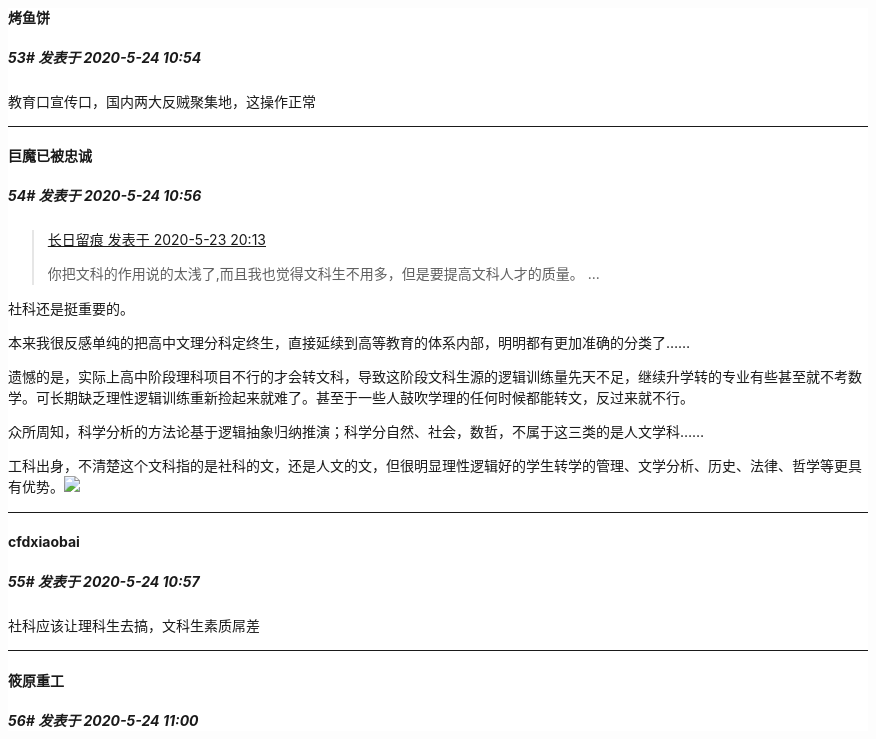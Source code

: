 ####  烤鱼饼  
##### 53#       发表于 2020-5-24 10:54




教育口宣传口，国内两大反贼聚集地，这操作正常







-----

####  巨魔已被忠诚  
##### 54#       发表于 2020-5-24 10:56



<blockquote><a href="httphttps://bbs.saraba1st.com/2b/forum.php?mod=redirect&amp;goto=findpost&amp;pid=47532630&amp;ptid=1937200" target="_blank">长日留痕 发表于 2020-5-23 20:13</a>

你把文科的作用说的太浅了,而且我也觉得文科生不用多，但是要提高文科人才的质量。 ...</blockquote>
社科还是挺重要的。

本来我很反感单纯的把高中文理分科定终生，直接延续到高等教育的体系内部，明明都有更加准确的分类了……

遗憾的是，实际上高中阶段理科项目不行的才会转文科，导致这阶段文科生源的逻辑训练量先天不足，继续升学转的专业有些甚至就不考数学。可长期缺乏理性逻辑训练重新捡起来就难了。甚至于一些人鼓吹学理的任何时候都能转文，反过来就不行。


众所周知，科学分析的方法论基于逻辑抽象归纳推演；科学分自然、社会，数哲，不属于这三类的是人文学科……

工科出身，不清楚这个文科指的是社科的文，还是人文的文，但很明显理性逻辑好的学生转学的管理、文学分析、历史、法律、哲学等更具有优势。<img src="https://static.saraba1st.com/image/smiley/face2017/049.png" referrerpolicy="no-referrer">









-----

####  cfdxiaobai  
##### 55#       发表于 2020-5-24 10:57




社科应该让理科生去搞，文科生素质屌差







-----

####  筱原重工  
##### 56#       发表于 2020-5-24 11:00

